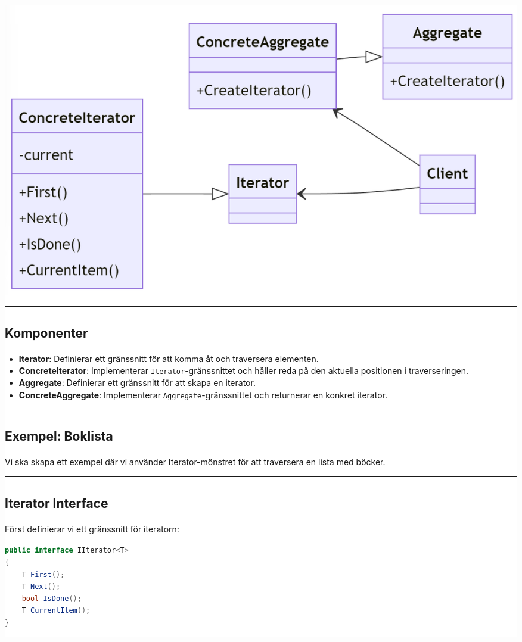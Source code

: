 ![h:550](./images/03_iterator.png)

---

## Komponenter

- **Iterator**: Definierar ett gränssnitt för att komma åt och traversera elementen.
- **ConcreteIterator**: Implementerar `Iterator`-gränssnittet och håller reda på den aktuella positionen i traverseringen.
- **Aggregate**: Definierar ett gränssnitt för att skapa en iterator.
- **ConcreteAggregate**: Implementerar `Aggregate`-gränssnittet och returnerar en konkret iterator.

---

## Exempel: Boklista

Vi ska skapa ett exempel där vi använder Iterator-mönstret för att traversera en lista med böcker.

---

## Iterator Interface

Först definierar vi ett gränssnitt för iteratorn:

```csharp
public interface IIterator<T>
{
    T First();
    T Next();
    bool IsDone();
    T CurrentItem();
}
```

---